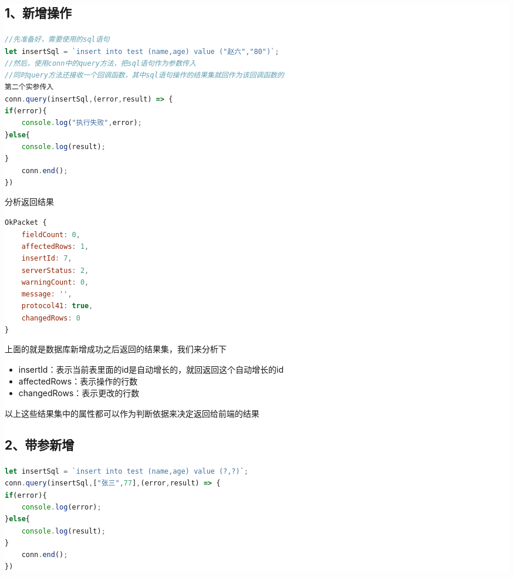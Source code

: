## 1、新增操作

```js
//先准备好，需要使用的sql语句
let insertSql = `insert into test (name,age) value ("赵六","80")`;
//然后，使用conn中的query方法，把sql语句作为参数传入
//同时query方法还接收一个回调函数，其中sql语句操作的结果集就回作为该回调函数的
第二个实参传入
conn.query(insertSql,(error,result) => {
if(error){
    console.log("执行失败",error);
}else{
    console.log(result);
}
    conn.end();
})
```

分析返回结果

```js
OkPacket {
    fieldCount: 0,
    affectedRows: 1,
    insertId: 7,
    serverStatus: 2,
    warningCount: 0,
    message: '',
    protocol41: true,
    changedRows: 0
}
```

上面的就是数据库新增成功之后返回的结果集，我们来分析下

- insertId：表示当前表里面的id是自动增长的，就回返回这个自动增长的id
- affectedRows：表示操作的行数
- changedRows：表示更改的行数

以上这些结果集中的属性都可以作为判断依据来决定返回给前端的结果

## 2、带参新增

```js
let insertSql = `insert into test (name,age) value (?,?)`;
conn.query(insertSql,["张三",77],(error,result) => {
if(error){
    console.log(error);
}else{
    console.log(result);
}
    conn.end();
})
```
